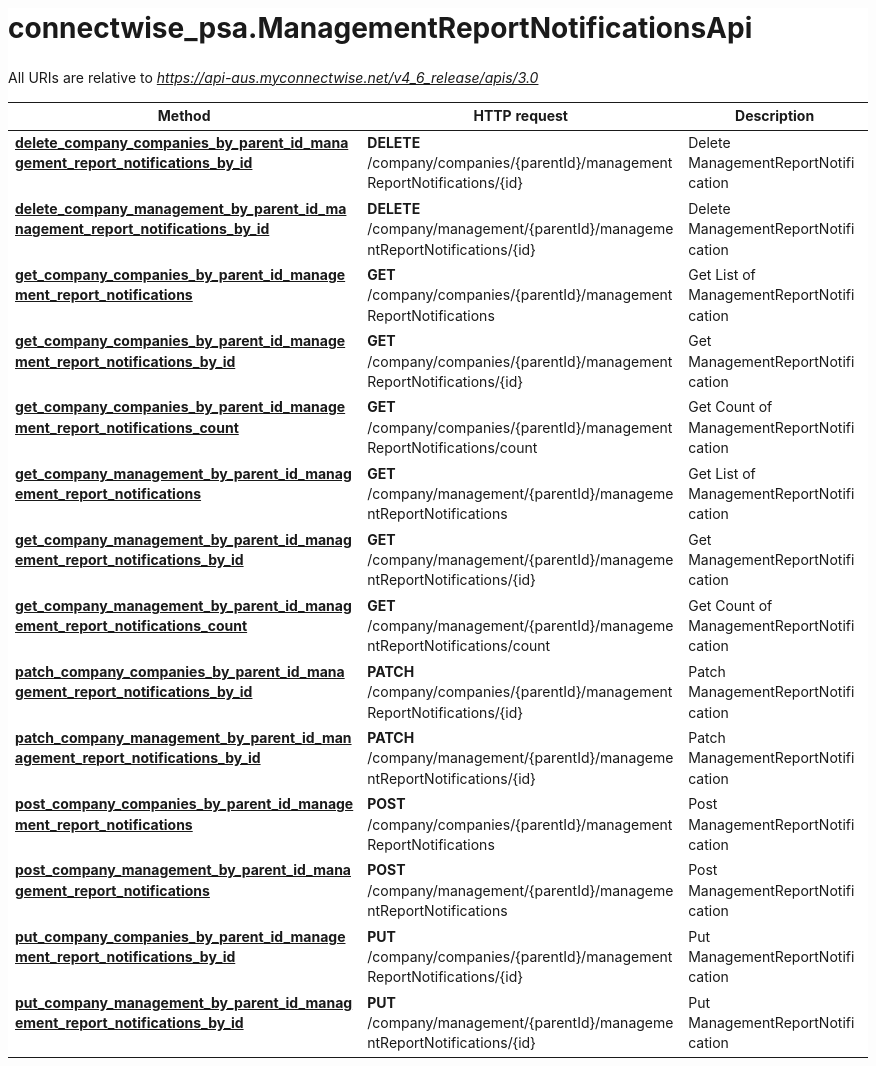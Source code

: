 # connectwise_psa.ManagementReportNotificationsApi

All URIs are relative to *https://api-aus.myconnectwise.net/v4_6_release/apis/3.0*

Method | HTTP request | Description
------------- | ------------- | -------------
[**delete_company_companies_by_parent_id_management_report_notifications_by_id**](ManagementReportNotificationsApi.md#delete_company_companies_by_parent_id_management_report_notifications_by_id) | **DELETE** /company/companies/{parentId}/managementReportNotifications/{id} | Delete ManagementReportNotification
[**delete_company_management_by_parent_id_management_report_notifications_by_id**](ManagementReportNotificationsApi.md#delete_company_management_by_parent_id_management_report_notifications_by_id) | **DELETE** /company/management/{parentId}/managementReportNotifications/{id} | Delete ManagementReportNotification
[**get_company_companies_by_parent_id_management_report_notifications**](ManagementReportNotificationsApi.md#get_company_companies_by_parent_id_management_report_notifications) | **GET** /company/companies/{parentId}/managementReportNotifications | Get List of ManagementReportNotification
[**get_company_companies_by_parent_id_management_report_notifications_by_id**](ManagementReportNotificationsApi.md#get_company_companies_by_parent_id_management_report_notifications_by_id) | **GET** /company/companies/{parentId}/managementReportNotifications/{id} | Get ManagementReportNotification
[**get_company_companies_by_parent_id_management_report_notifications_count**](ManagementReportNotificationsApi.md#get_company_companies_by_parent_id_management_report_notifications_count) | **GET** /company/companies/{parentId}/managementReportNotifications/count | Get Count of ManagementReportNotification
[**get_company_management_by_parent_id_management_report_notifications**](ManagementReportNotificationsApi.md#get_company_management_by_parent_id_management_report_notifications) | **GET** /company/management/{parentId}/managementReportNotifications | Get List of ManagementReportNotification
[**get_company_management_by_parent_id_management_report_notifications_by_id**](ManagementReportNotificationsApi.md#get_company_management_by_parent_id_management_report_notifications_by_id) | **GET** /company/management/{parentId}/managementReportNotifications/{id} | Get ManagementReportNotification
[**get_company_management_by_parent_id_management_report_notifications_count**](ManagementReportNotificationsApi.md#get_company_management_by_parent_id_management_report_notifications_count) | **GET** /company/management/{parentId}/managementReportNotifications/count | Get Count of ManagementReportNotification
[**patch_company_companies_by_parent_id_management_report_notifications_by_id**](ManagementReportNotificationsApi.md#patch_company_companies_by_parent_id_management_report_notifications_by_id) | **PATCH** /company/companies/{parentId}/managementReportNotifications/{id} | Patch ManagementReportNotification
[**patch_company_management_by_parent_id_management_report_notifications_by_id**](ManagementReportNotificationsApi.md#patch_company_management_by_parent_id_management_report_notifications_by_id) | **PATCH** /company/management/{parentId}/managementReportNotifications/{id} | Patch ManagementReportNotification
[**post_company_companies_by_parent_id_management_report_notifications**](ManagementReportNotificationsApi.md#post_company_companies_by_parent_id_management_report_notifications) | **POST** /company/companies/{parentId}/managementReportNotifications | Post ManagementReportNotification
[**post_company_management_by_parent_id_management_report_notifications**](ManagementReportNotificationsApi.md#post_company_management_by_parent_id_management_report_notifications) | **POST** /company/management/{parentId}/managementReportNotifications | Post ManagementReportNotification
[**put_company_companies_by_parent_id_management_report_notifications_by_id**](ManagementReportNotificationsApi.md#put_company_companies_by_parent_id_management_report_notifications_by_id) | **PUT** /company/companies/{parentId}/managementReportNotifications/{id} | Put ManagementReportNotification
[**put_company_management_by_parent_id_management_report_notifications_by_id**](ManagementReportNotificationsApi.md#put_company_management_by_parent_id_management_report_notifications_by_id) | **PUT** /company/management/{parentId}/managementReportNotifications/{id} | Put ManagementReportNotification
